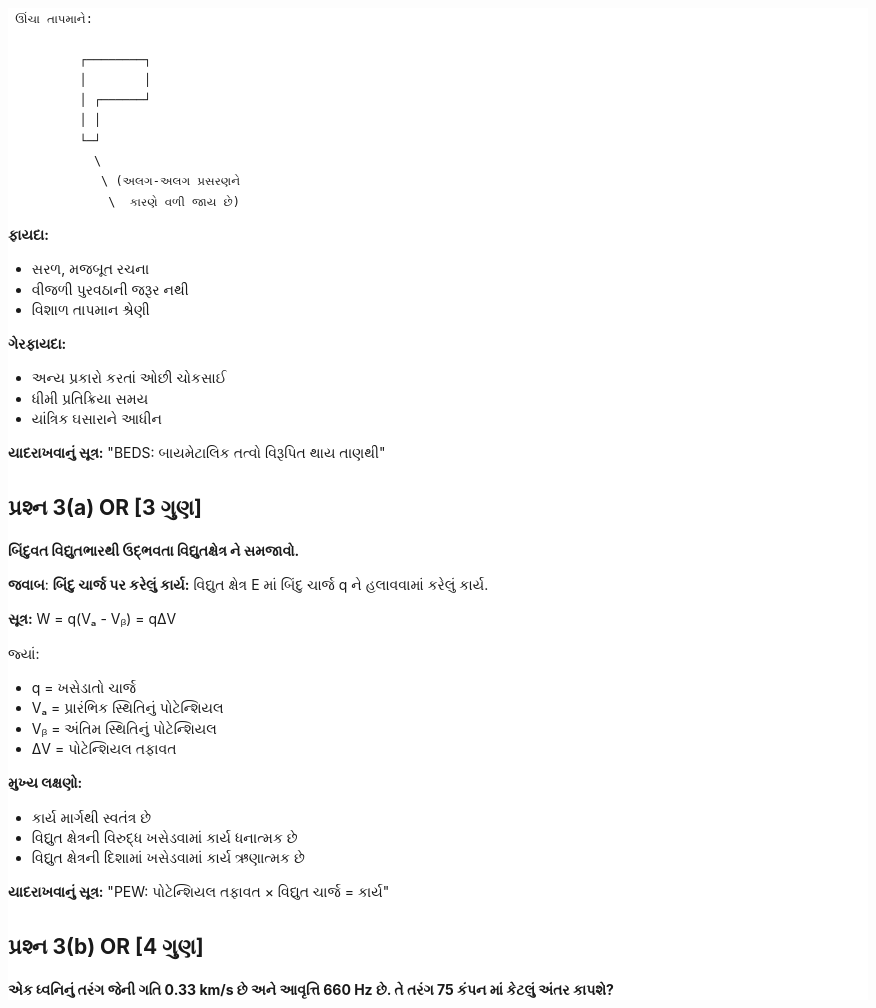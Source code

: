 ```goat
 ઊંચા તાપમાને:
          
          ┌────────┐
          │        │
          │ ┌──────┘
          │ │
          └─┘
            \
             \ (અલગ-અલગ પ્રસરણને
              \  કારણે વળી જાય છે)
```

**ફાયદા:**

- સરળ, મજબૂત રચના
- વીજળી પુરવઠાની જરૂર નથી
- વિશાળ તાપમાન શ્રેણી

**ગેરફાયદા:**

- અન્ય પ્રકારો કરતાં ઓછી ચોકસાઈ
- ધીમી પ્રતિક્રિયા સમય
- યાંત્રિક ઘસારાને આધીન

**યાદરાખવાનું સૂત્ર:** "BEDS: બાયમેટાલિક તત્વો વિરૂપિત થાય તાણથી"

## પ્રશ્ન 3(a) OR [3 ગુણ]

**બિંદુવત વિદ્યુતભારથી ઉદ્ભવતા વિદ્યુતક્ષેત્ર ને સમજાવો.**

**જવાબ**:
**બિંદુ ચાર્જ પર કરેલું કાર્ય:**
વિદ્યુત ક્ષેત્ર E માં બિંદુ ચાર્જ q ને હલાવવામાં કરેલું કાર્ય.

**સૂત્ર:** W = q(Vₐ - Vᵦ) = qΔV

જ્યાં:

- q = ખસેડાતો ચાર્જ
- Vₐ = પ્રારંભિક સ્થિતિનું પોટેન્શિયલ
- Vᵦ = અંતિમ સ્થિતિનું પોટેન્શિયલ
- ΔV = પોટેન્શિયલ તફાવત

**મુખ્ય લક્ષણો:**

- કાર્ય માર્ગથી સ્વતંત્ર છે
- વિદ્યુત ક્ષેત્રની વિરુદ્ધ ખસેડવામાં કાર્ય ધનાત્મક છે
- વિદ્યુત ક્ષેત્રની દિશામાં ખસેડવામાં કાર્ય ઋણાત્મક છે

**યાદરાખવાનું સૂત્ર:** "PEW: પોટેન્શિયલ તફાવત × વિદ્યુત ચાર્જ = કાર્ય"

## પ્રશ્ન 3(b) OR [4 ગુણ]

**એક ધ્વનિનું તરંગ જેની ગતિ 0.33 km/s છે અને આવૃત્તિ 660 Hz છે. તે તરંગ 75 કંપન માં કેટલું અંતર કાપશે?**
